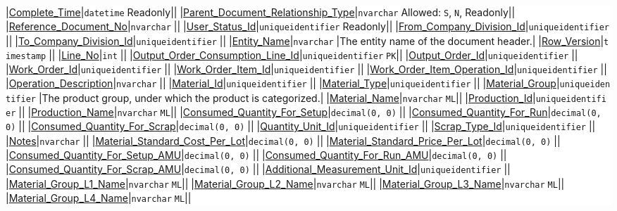 |[Complete_Time](#complete_time)|`datetime` Readonly||
|[Parent_Document_Relationship_Type](#parent_document_relationship_type)|`nvarchar` Allowed: `S`, `N`, Readonly||
|[Reference_Document_No](#reference_document_no)|`nvarchar` ||
|[User_Status_Id](#user_status_id)|`uniqueidentifier` Readonly||
|[From_Company_Division_Id](#from_company_division_id)|`uniqueidentifier` ||
|[To_Company_Division_Id](#to_company_division_id)|`uniqueidentifier` ||
|[Entity_Name](#entity_name)|`nvarchar` |The entity name of the document header.|
|[Row_Version](#row_version)|`timestamp` ||
|[Line_No](#line_no)|`int` ||
|[Output_Order_Consumption_Line_Id](#output_order_consumption_line_id)|`uniqueidentifier` `PK`||
|[Output_Order_Id](#output_order_id)|`uniqueidentifier` ||
|[Work_Order_Id](#work_order_id)|`uniqueidentifier` ||
|[Work_Order_Item_Id](#work_order_item_id)|`uniqueidentifier` ||
|[Work_Order_Item_Operation_Id](#work_order_item_operation_id)|`uniqueidentifier` ||
|[Operation_Description](#operation_description)|`nvarchar` ||
|[Material_Id](#material_id)|`uniqueidentifier` ||
|[Material_Type](#material_type)|`uniqueidentifier` ||
|[Material_Group](#material_group)|`uniqueidentifier` |The product group, under which the product is categorized.|
|[Material_Name](#material_name)|`nvarchar` `ML`||
|[Production_Id](#production_id)|`uniqueidentifier` ||
|[Production_Name](#production_name)|`nvarchar` `ML`||
|[Consumed_Quantity_For_Setup](#consumed_quantity_for_setup)|`decimal(0, 0)` ||
|[Consumed_Quantity_For_Run](#consumed_quantity_for_run)|`decimal(0, 0)` ||
|[Consumed_Quantity_For_Scrap](#consumed_quantity_for_scrap)|`decimal(0, 0)` ||
|[Quantity_Unit_Id](#quantity_unit_id)|`uniqueidentifier` ||
|[Scrap_Type_Id](#scrap_type_id)|`uniqueidentifier` ||
|[Notes](#notes)|`nvarchar` ||
|[Material_Standard_Cost_Per_Lot](#material_standard_cost_per_lot)|`decimal(0, 0)` ||
|[Material_Standard_Price_Per_Lot](#material_standard_price_per_lot)|`decimal(0, 0)` ||
|[Consumed_Quantity_For_Setup_AMU](#consumed_quantity_for_setup_amu)|`decimal(0, 0)` ||
|[Consumed_Quantity_For_Run_AMU](#consumed_quantity_for_run_amu)|`decimal(0, 0)` ||
|[Consumed_Quantity_For_Scrap_AMU](#consumed_quantity_for_scrap_amu)|`decimal(0, 0)` ||
|[Additional_Measurement_Unit_Id](#additional_measurement_unit_id)|`uniqueidentifier` ||
|[Material_Group_L1_Name](#material_group_l1_name)|`nvarchar` `ML`||
|[Material_Group_L2_Name](#material_group_l2_name)|`nvarchar` `ML`||
|[Material_Group_L3_Name](#material_group_l3_name)|`nvarchar` `ML`||
|[Material_Group_L4_Name](#material_group_l4_name)|`nvarchar` `ML`||